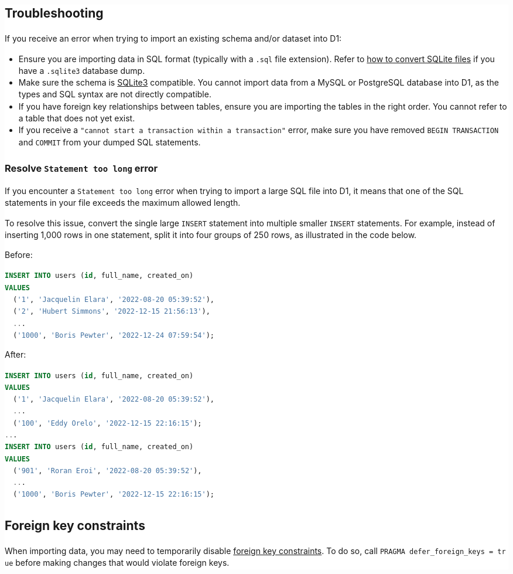 ## Troubleshooting

If you receive an error when trying to import an existing schema and/or dataset into D1:

* Ensure you are importing data in SQL format (typically with a `.sql` file extension). Refer to [how to convert SQLite files](#convert-sqlite-database-files) if you have a `.sqlite3` database dump.
* Make sure the schema is [SQLite3](https://www.sqlite.org/docs.html) compatible. You cannot import data from a MySQL or PostgreSQL database into D1, as the types and SQL syntax are not directly compatible.
* If you have foreign key relationships between tables, ensure you are importing the tables in the right order. You cannot refer to a table that does not yet exist.
* If you receive a `"cannot start a transaction within a transaction"` error, make sure you have removed `BEGIN TRANSACTION` and `COMMIT` from your dumped SQL statements.

### Resolve `Statement too long` error

If you encounter a `Statement too long` error when trying to import a large SQL file into D1, it means that one of the SQL statements in your file exceeds the maximum allowed length.

To resolve this issue, convert the single large `INSERT` statement into multiple smaller `INSERT` statements. For example, instead of inserting 1,000 rows in one statement, split it into four groups of 250 rows, as illustrated in the code below.

Before:

```sql
INSERT INTO users (id, full_name, created_on)
VALUES
  ('1', 'Jacquelin Elara', '2022-08-20 05:39:52'),
  ('2', 'Hubert Simmons', '2022-12-15 21:56:13'),
  ...
  ('1000', 'Boris Pewter', '2022-12-24 07:59:54');
```

After:

```sql
INSERT INTO users (id, full_name, created_on)
VALUES
  ('1', 'Jacquelin Elara', '2022-08-20 05:39:52'),
  ...
  ('100', 'Eddy Orelo', '2022-12-15 22:16:15');
...
INSERT INTO users (id, full_name, created_on)
VALUES
  ('901', 'Roran Eroi', '2022-08-20 05:39:52'),
  ...
  ('1000', 'Boris Pewter', '2022-12-15 22:16:15');
```

## Foreign key constraints

When importing data, you may need to temporarily disable [foreign key constraints](https://developers.cloudflare.com/d1/sql-api/foreign-keys/). To do so, call `PRAGMA defer_foreign_keys = true` before making changes that would violate foreign keys.
